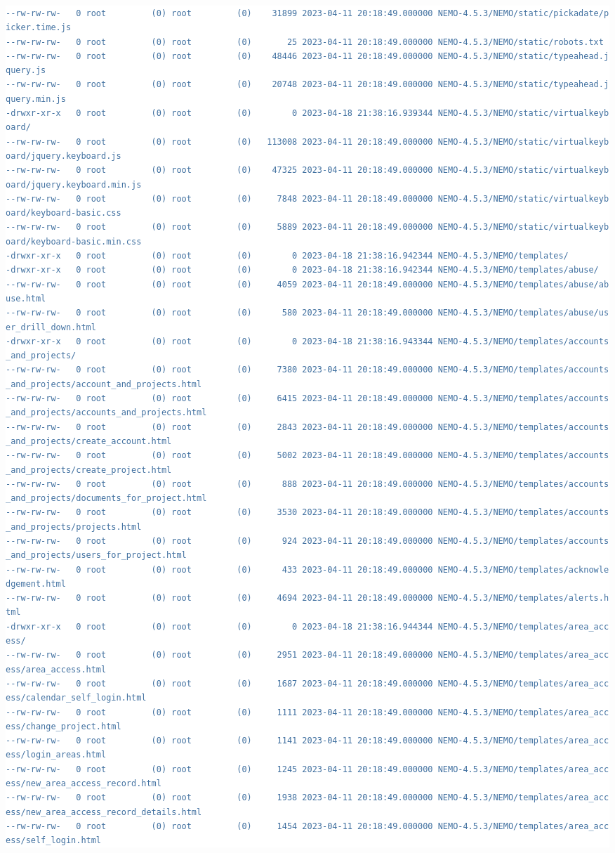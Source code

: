 ```diff
--rw-rw-rw-   0 root         (0) root         (0)    31899 2023-04-11 20:18:49.000000 NEMO-4.5.3/NEMO/static/pickadate/picker.time.js
--rw-rw-rw-   0 root         (0) root         (0)       25 2023-04-11 20:18:49.000000 NEMO-4.5.3/NEMO/static/robots.txt
--rw-rw-rw-   0 root         (0) root         (0)    48446 2023-04-11 20:18:49.000000 NEMO-4.5.3/NEMO/static/typeahead.jquery.js
--rw-rw-rw-   0 root         (0) root         (0)    20748 2023-04-11 20:18:49.000000 NEMO-4.5.3/NEMO/static/typeahead.jquery.min.js
-drwxr-xr-x   0 root         (0) root         (0)        0 2023-04-18 21:38:16.939344 NEMO-4.5.3/NEMO/static/virtualkeyboard/
--rw-rw-rw-   0 root         (0) root         (0)   113008 2023-04-11 20:18:49.000000 NEMO-4.5.3/NEMO/static/virtualkeyboard/jquery.keyboard.js
--rw-rw-rw-   0 root         (0) root         (0)    47325 2023-04-11 20:18:49.000000 NEMO-4.5.3/NEMO/static/virtualkeyboard/jquery.keyboard.min.js
--rw-rw-rw-   0 root         (0) root         (0)     7848 2023-04-11 20:18:49.000000 NEMO-4.5.3/NEMO/static/virtualkeyboard/keyboard-basic.css
--rw-rw-rw-   0 root         (0) root         (0)     5889 2023-04-11 20:18:49.000000 NEMO-4.5.3/NEMO/static/virtualkeyboard/keyboard-basic.min.css
-drwxr-xr-x   0 root         (0) root         (0)        0 2023-04-18 21:38:16.942344 NEMO-4.5.3/NEMO/templates/
-drwxr-xr-x   0 root         (0) root         (0)        0 2023-04-18 21:38:16.942344 NEMO-4.5.3/NEMO/templates/abuse/
--rw-rw-rw-   0 root         (0) root         (0)     4059 2023-04-11 20:18:49.000000 NEMO-4.5.3/NEMO/templates/abuse/abuse.html
--rw-rw-rw-   0 root         (0) root         (0)      580 2023-04-11 20:18:49.000000 NEMO-4.5.3/NEMO/templates/abuse/user_drill_down.html
-drwxr-xr-x   0 root         (0) root         (0)        0 2023-04-18 21:38:16.943344 NEMO-4.5.3/NEMO/templates/accounts_and_projects/
--rw-rw-rw-   0 root         (0) root         (0)     7380 2023-04-11 20:18:49.000000 NEMO-4.5.3/NEMO/templates/accounts_and_projects/account_and_projects.html
--rw-rw-rw-   0 root         (0) root         (0)     6415 2023-04-11 20:18:49.000000 NEMO-4.5.3/NEMO/templates/accounts_and_projects/accounts_and_projects.html
--rw-rw-rw-   0 root         (0) root         (0)     2843 2023-04-11 20:18:49.000000 NEMO-4.5.3/NEMO/templates/accounts_and_projects/create_account.html
--rw-rw-rw-   0 root         (0) root         (0)     5002 2023-04-11 20:18:49.000000 NEMO-4.5.3/NEMO/templates/accounts_and_projects/create_project.html
--rw-rw-rw-   0 root         (0) root         (0)      888 2023-04-11 20:18:49.000000 NEMO-4.5.3/NEMO/templates/accounts_and_projects/documents_for_project.html
--rw-rw-rw-   0 root         (0) root         (0)     3530 2023-04-11 20:18:49.000000 NEMO-4.5.3/NEMO/templates/accounts_and_projects/projects.html
--rw-rw-rw-   0 root         (0) root         (0)      924 2023-04-11 20:18:49.000000 NEMO-4.5.3/NEMO/templates/accounts_and_projects/users_for_project.html
--rw-rw-rw-   0 root         (0) root         (0)      433 2023-04-11 20:18:49.000000 NEMO-4.5.3/NEMO/templates/acknowledgement.html
--rw-rw-rw-   0 root         (0) root         (0)     4694 2023-04-11 20:18:49.000000 NEMO-4.5.3/NEMO/templates/alerts.html
-drwxr-xr-x   0 root         (0) root         (0)        0 2023-04-18 21:38:16.944344 NEMO-4.5.3/NEMO/templates/area_access/
--rw-rw-rw-   0 root         (0) root         (0)     2951 2023-04-11 20:18:49.000000 NEMO-4.5.3/NEMO/templates/area_access/area_access.html
--rw-rw-rw-   0 root         (0) root         (0)     1687 2023-04-11 20:18:49.000000 NEMO-4.5.3/NEMO/templates/area_access/calendar_self_login.html
--rw-rw-rw-   0 root         (0) root         (0)     1111 2023-04-11 20:18:49.000000 NEMO-4.5.3/NEMO/templates/area_access/change_project.html
--rw-rw-rw-   0 root         (0) root         (0)     1141 2023-04-11 20:18:49.000000 NEMO-4.5.3/NEMO/templates/area_access/login_areas.html
--rw-rw-rw-   0 root         (0) root         (0)     1245 2023-04-11 20:18:49.000000 NEMO-4.5.3/NEMO/templates/area_access/new_area_access_record.html
--rw-rw-rw-   0 root         (0) root         (0)     1938 2023-04-11 20:18:49.000000 NEMO-4.5.3/NEMO/templates/area_access/new_area_access_record_details.html
--rw-rw-rw-   0 root         (0) root         (0)     1454 2023-04-11 20:18:49.000000 NEMO-4.5.3/NEMO/templates/area_access/self_login.html
```